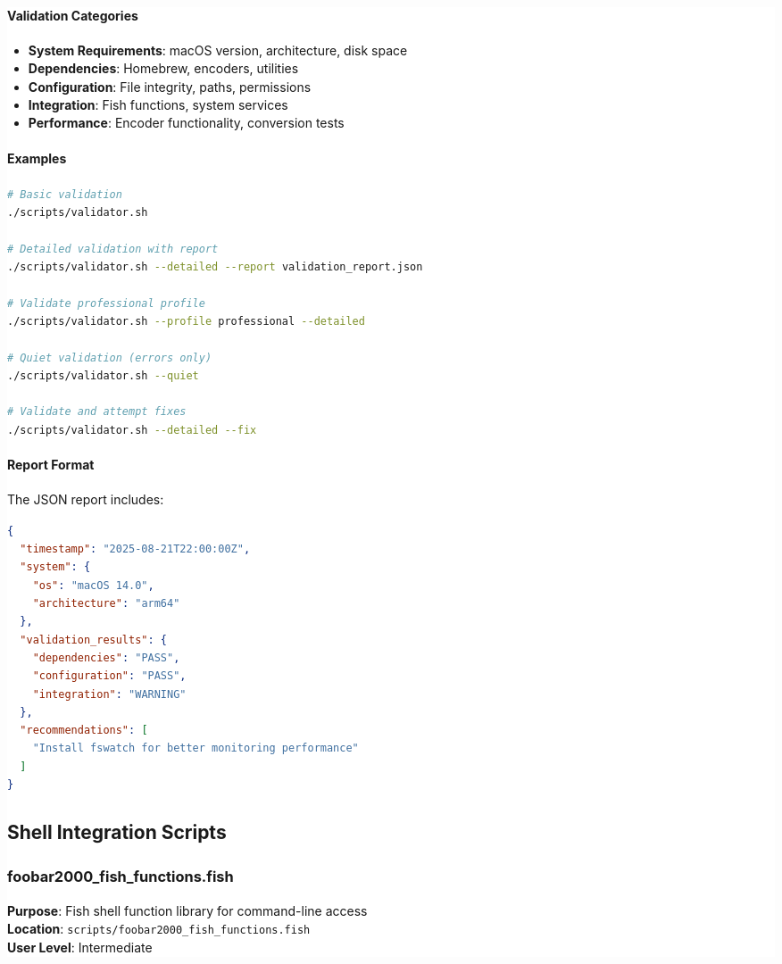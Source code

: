#### Validation Categories
- **System Requirements**: macOS version, architecture, disk space
- **Dependencies**: Homebrew, encoders, utilities
- **Configuration**: File integrity, paths, permissions
- **Integration**: Fish functions, system services
- **Performance**: Encoder functionality, conversion tests

#### Examples
```bash
# Basic validation
./scripts/validator.sh

# Detailed validation with report
./scripts/validator.sh --detailed --report validation_report.json

# Validate professional profile
./scripts/validator.sh --profile professional --detailed

# Quiet validation (errors only)
./scripts/validator.sh --quiet

# Validate and attempt fixes
./scripts/validator.sh --detailed --fix
```

#### Report Format
The JSON report includes:
```json
{
  "timestamp": "2025-08-21T22:00:00Z",
  "system": {
    "os": "macOS 14.0",
    "architecture": "arm64"
  },
  "validation_results": {
    "dependencies": "PASS",
    "configuration": "PASS",
    "integration": "WARNING"
  },
  "recommendations": [
    "Install fswatch for better monitoring performance"
  ]
}
```

## Shell Integration Scripts

### foobar2000_fish_functions.fish

**Purpose**: Fish shell function library for command-line access  
**Location**: `scripts/foobar2000_fish_functions.fish`  
**User Level**: Intermediate
